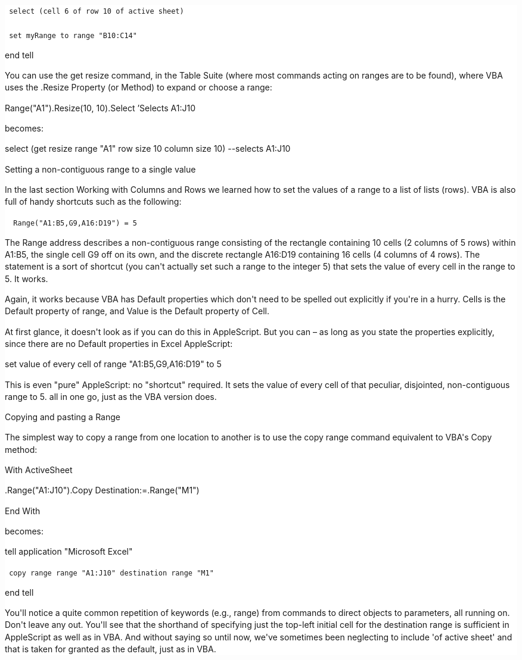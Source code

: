      select (cell 6 of row 10 of active sheet)

     set myRange to range "B10:C14"

end tell

You can use the get resize command, in the Table Suite (where most commands acting on ranges are to be found), where VBA uses the .Resize Property (or Method) to expand or choose a range:

Range("A1").Resize(10, 10).Select   ’Selects A1:J10

becomes:

select (get resize range "A1" row size 10 column size 10) --selects A1:J10

Setting a non-contiguous range to a single value

In the last section Working with Columns and Rows we learned how to set the values of a range to a list of lists (rows). VBA is also full of handy shortcuts such as the following:

      Range("A1:B5,G9,A16:D19") = 5

The Range address describes a non-contiguous range consisting of the rectangle containing 10 cells (2 columns of 5 rows) within A1:B5, the single cell G9 off on its own, and the discrete rectangle A16:D19 containing 16 cells (4 columns of 4 rows). The statement is a sort of shortcut (you can't actually set such a range to the integer 5) that sets the value of every cell in the range to 5. It works.

Again, it works because VBA has Default properties which don't need to be spelled out explicitly if you're in a hurry. Cells is the Default property of range, and Value is the Default property of Cell.

At first glance, it doesn't look as if you can do this in AppleScript. But you can – as long as you state the properties explicitly, since there are no Default properties in Excel AppleScript:

set value of every cell of range "A1:B5,G9,A16:D19" to 5

This is even "pure" AppleScript: no "shortcut" required. It sets the value of every cell of that peculiar, disjointed, non-contiguous range to 5. all in one go, just as the VBA version does.

Copying and pasting a Range

The simplest way to copy a range from one location to another is to use the copy range command equivalent to VBA's Copy method:

With ActiveSheet

   .Range("A1:J10").Copy Destination:=.Range("M1")

End With

becomes:

tell application "Microsoft Excel"

     copy range range "A1:J10" destination range "M1"

end tell

You'll notice a quite common repetition of keywords (e.g., range) from commands to direct objects to parameters, all running on. Don't leave any out. You'll see that the shorthand of specifying just the top-left initial cell for the destination range is sufficient in AppleScript as well as in VBA. And without saying so until now, we've sometimes been neglecting to include 'of active sheet' and that is taken for granted as the default, just as in VBA.
